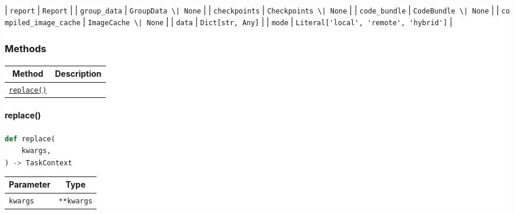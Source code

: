| `report` | `Report` |
| `group_data` | `GroupData \| None` |
| `checkpoints` | `Checkpoints \| None` |
| `code_bundle` | `CodeBundle \| None` |
| `compiled_image_cache` | `ImageCache \| None` |
| `data` | `Dict[str, Any]` |
| `mode` | `Literal['local', 'remote', 'hybrid']` |

### Methods

| Method | Description |
|-|-|
| [`replace()`](#replace) |  |


#### replace()

```python
def replace(
    kwargs,
) -> TaskContext
```
| Parameter | Type |
|-|-|
| `kwargs` | `**kwargs` |

